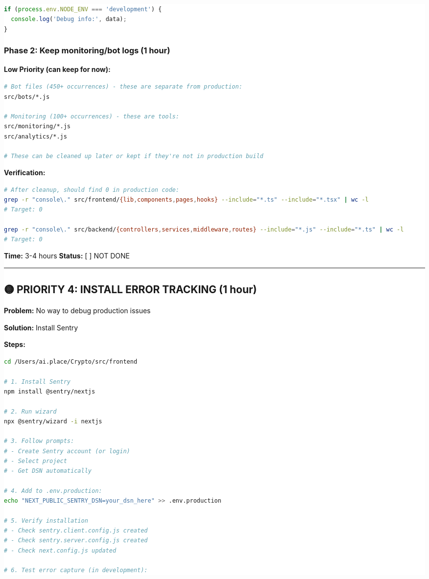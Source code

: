 ```typescript
if (process.env.NODE_ENV === 'development') {
  console.log('Debug info:', data);
}
```

### Phase 2: Keep monitoring/bot logs (1 hour)

**Low Priority (can keep for now):**
```bash
# Bot files (450+ occurrences) - these are separate from production:
src/bots/*.js

# Monitoring (100+ occurrences) - these are tools:
src/monitoring/*.js
src/analytics/*.js

# These can be cleaned up later or kept if they're not in production build
```

**Verification:**
```bash
# After cleanup, should find 0 in production code:
grep -r "console\." src/frontend/{lib,components,pages,hooks} --include="*.ts" --include="*.tsx" | wc -l
# Target: 0

grep -r "console\." src/backend/{controllers,services,middleware,routes} --include="*.js" --include="*.ts" | wc -l
# Target: 0
```

**Time:** 3-4 hours
**Status:** [ ] NOT DONE

---

## 🟡 PRIORITY 4: INSTALL ERROR TRACKING (1 hour)

**Problem:** No way to debug production issues

**Solution:** Install Sentry

**Steps:**
```bash
cd /Users/ai.place/Crypto/src/frontend

# 1. Install Sentry
npm install @sentry/nextjs

# 2. Run wizard
npx @sentry/wizard -i nextjs

# 3. Follow prompts:
# - Create Sentry account (or login)
# - Select project
# - Get DSN automatically

# 4. Add to .env.production:
echo "NEXT_PUBLIC_SENTRY_DSN=your_dsn_here" >> .env.production

# 5. Verify installation
# - Check sentry.client.config.js created
# - Check sentry.server.config.js created
# - Check next.config.js updated

# 6. Test error capture (in development):
```